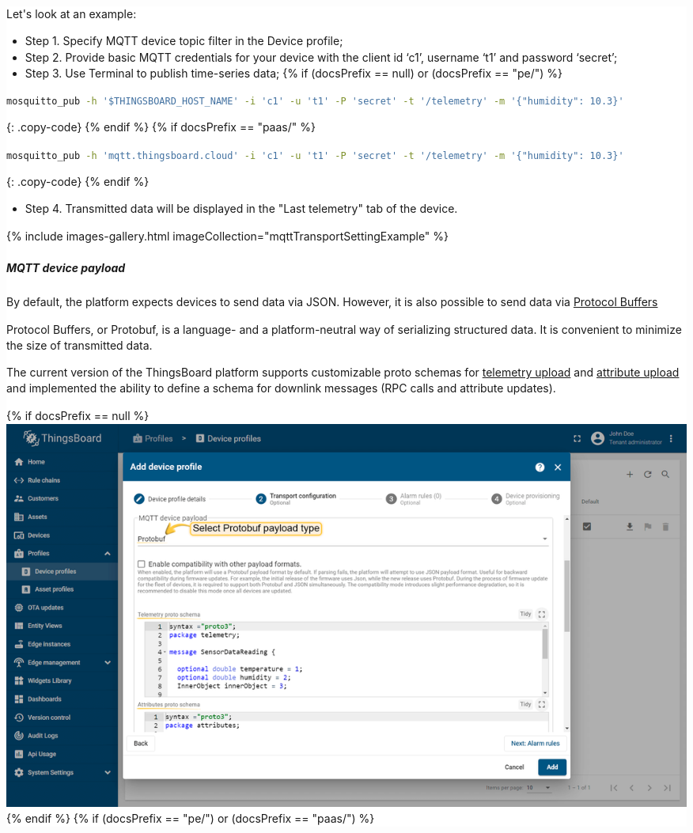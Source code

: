 
Let's look at an example:

- Step 1. Specify MQTT device topic filter in the Device profile;
- Step 2. Provide basic MQTT credentials for your device with the client id ‘c1’, username ‘t1’ and password ‘secret’;
- Step 3. Use Terminal to publish time-series data;
{% if (docsPrefix == null) or (docsPrefix == "pe/") %}
```bash
mosquitto_pub -h '$THINGSBOARD_HOST_NAME' -i 'c1' -u 't1' -P 'secret' -t '/telemetry' -m '{"humidity": 10.3}'
```
{: .copy-code}
{% endif %}
{% if docsPrefix == "paas/" %}
```bash
mosquitto_pub -h 'mqtt.thingsboard.cloud' -i 'c1' -u 't1' -P 'secret' -t '/telemetry' -m '{"humidity": 10.3}'
```
{: .copy-code}
{% endif %}
- Step 4. Transmitted data will be displayed in the "Last telemetry" tab of the device.

{% include images-gallery.html imageCollection="mqttTransportSettingExample" %}

##### MQTT device payload

By default, the platform expects devices to send data via JSON. However, it is also possible to send data via [Protocol Buffers](https://developers.google.com/protocol-buffers)

Protocol Buffers, or Protobuf, is a language- and a platform-neutral way of serializing structured data. It is convenient to minimize the size of transmitted data.  

The current version of the ThingsBoard platform supports customizable proto schemas for [telemetry upload](/docs/{{docsPrefix}}reference/mqtt-api/#telemetry-upload-api) 
and [attribute upload](/docs/{{docsPrefix}}reference/mqtt-api/#publish-attribute-update-to-the-server) and implemented the ability to define a schema for downlink messages (RPC calls and attribute updates). 

{% if docsPrefix == null %}
![image](/images/user-guide/device-profile/device-profile-transport-setting-mqtt-protobuf-setting-1-ce.png)
{% endif %}
{% if (docsPrefix == "pe/") or (docsPrefix == "paas/") %}